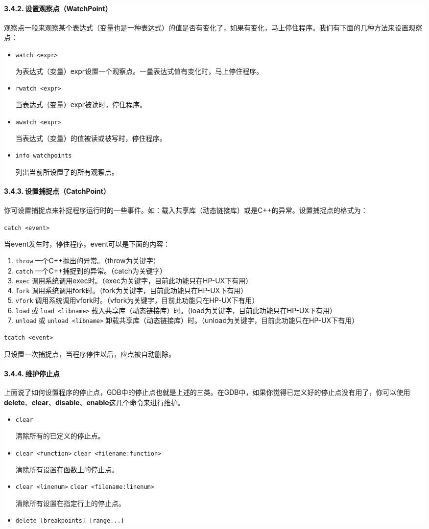 #### 3.4.2. 设置观察点（WatchPoint）

观察点一般来观察某个表达式（变量也是一种表达式）的值是否有变化了，如果有变化，马上停住程序。我们有下面的几种方法来设置观察点：

-   ```watch <expr>```

    为表达式（变量）expr设置一个观察点。一量表达式值有变化时，马上停住程序。

-   ```rwatch <expr>```

    当表达式（变量）expr被读时，停住程序。

-   ```awatch <expr>```

    当表达式（变量）的值被读或被写时，停住程序。

-   ```info watchpoints```

    列出当前所设置了的所有观察点。

#### 3.4.3. 设置捕捉点（CatchPoint）

你可设置捕捉点来补捉程序运行时的一些事件。如：载入共享库（动态链接库）或是C++的异常。设置捕捉点的格式为：
```shell
catch <event>
```
当event发生时，停住程序。event可以是下面的内容：
1.  ```throw``` 一个C++抛出的异常。（throw为关键字）
2.  ```catch``` 一个C++捕捉到的异常。（catch为关键字）
3.  ```exec``` 调用系统调用exec时。（exec为关键字，目前此功能只在HP-UX下有用）
4.  ```fork``` 调用系统调用fork时。（fork为关键字，目前此功能只在HP-UX下有用）
5.  ```vfork``` 调用系统调用vfork时。（vfork为关键字，目前此功能只在HP-UX下有用）
6.  ```load``` 或 ```load <libname>``` 载入共享库（动态链接库）时。（load为关键字，目前此功能只在HP-UX下有用）
7.  ```unload``` 或 ```unload <libname>``` 卸载共享库（动态链接库）时。（unload为关键字，目前此功能只在HP-UX下有用）

```shell
tcatch <event>
```
只设置一次捕捉点，当程序停住以后，应点被自动删除。

#### 3.4.4. 维护停止点

上面说了如何设置程序的停止点，GDB中的停止点也就是上述的三类。在GDB中，如果你觉得已定义好的停止点没有用了，你可以使用**delete**、**clear**、**disable**、**enable**这几个命令来进行维护。

-   ```clear```

    清除所有的已定义的停止点。

-   ```clear <function>```
    ```clear <filename:function>```

    清除所有设置在函数上的停止点。

-   ```clear <linenum>```
    ```clear <filename:linenum>```

    清除所有设置在指定行上的停止点。

-   ```delete [breakpoints] [range...]```
